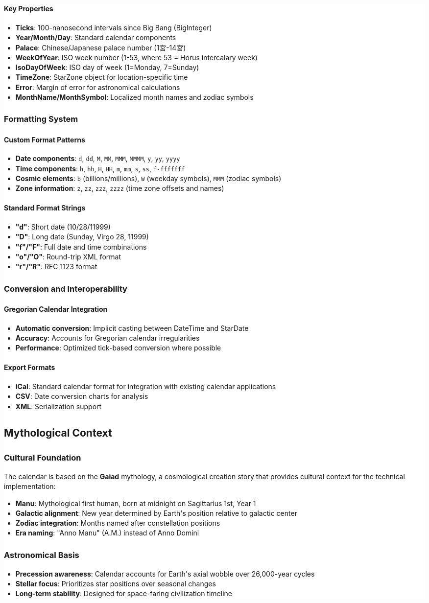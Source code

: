 #### Key Properties
- **Ticks**: 100-nanosecond intervals since Big Bang (BigInteger)
- **Year/Month/Day**: Standard calendar components
- **Palace**: Chinese/Japanese palace number (1宮-14宮)
- **WeekOfYear**: ISO week number (1-53, where 53 = Horus intercalary week)
- **IsoDayOfWeek**: ISO day of week (1=Monday, 7=Sunday)
- **TimeZone**: StarZone object for location-specific time
- **Error**: Margin of error for astronomical calculations
- **MonthName/MonthSymbol**: Localized month names and zodiac symbols

### Formatting System

#### Custom Format Patterns
- **Date components**: `d`, `dd`, `M`, `MM`, `MMM`, `MMMM`, `y`, `yy`, `yyyy`
- **Time components**: `h`, `hh`, `H`, `HH`, `m`, `mm`, `s`, `ss`, `f-fffffff`
- **Cosmic elements**: `b` (billions/millions), `W` (weekday symbols), `MMM` (zodiac symbols)
- **Zone information**: `z`, `zz`, `zzz`, `zzzz` (time zone offsets and names)

#### Standard Format Strings
- **"d"**: Short date (10/28/11999)
- **"D"**: Long date (Sunday, Virgo 28, 11999)
- **"f"/"F"**: Full date and time combinations
- **"o"/"O"**: Round-trip XML format
- **"r"/"R"**: RFC 1123 format

### Conversion and Interoperability

#### Gregorian Calendar Integration
- **Automatic conversion**: Implicit casting between DateTime and StarDate
- **Accuracy**: Accounts for Gregorian calendar irregularities
- **Performance**: Optimized tick-based conversion where possible

#### Export Formats
- **iCal**: Standard calendar format for integration with existing calendar applications
- **CSV**: Date conversion charts for analysis
- **XML**: Serialization support

## Mythological Context

### Cultural Foundation
The calendar is based on the **Gaiad** mythology, a cosmological creation story that provides cultural context for the technical implementation:

- **Manu**: Mythological first human, born at midnight on Sagittarius 1st, Year 1
- **Galactic alignment**: New year determined by Earth's position relative to galactic center
- **Zodiac integration**: Months named after constellation positions
- **Era naming**: "Anno Manu" (A.M.) instead of Anno Domini

### Astronomical Basis
- **Precession awareness**: Calendar accounts for Earth's axial wobble over 26,000-year cycles
- **Stellar focus**: Prioritizes star positions over seasonal changes
- **Long-term stability**: Designed for space-faring civilization timeline
